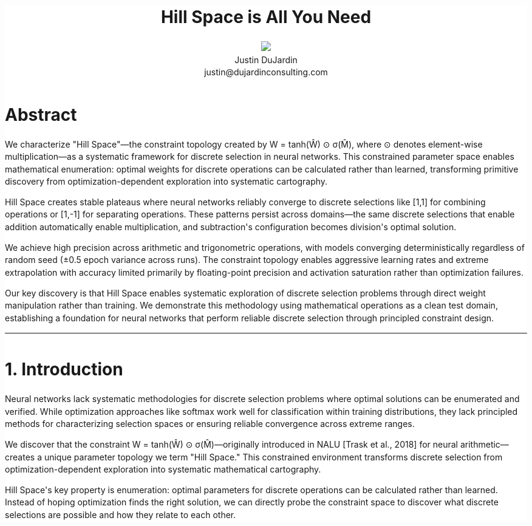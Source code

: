 
<div style="text-align:center;margin-top:2em;"><h1>Hill Space is All You Need</h1></div>


<div style="text-align:center"><img style="max-width:70%" src="hill_space.png"/></div>


<div style="text-align:center;">Justin DuJardin</div>
<div style="text-align:center;"><a mailto="justin@dujardinconsulting.com">justin@dujardinconsulting.com</a></div>


# Abstract

We characterize "Hill Space"—the constraint topology created by W = tanh(Ŵ) ⊙ σ(M̂), where ⊙ denotes element-wise multiplication—as a systematic framework for discrete selection in neural networks. This constrained parameter space enables mathematical enumeration: optimal weights for discrete operations can be calculated rather than learned, transforming primitive discovery from optimization-dependent exploration into systematic cartography.

Hill Space creates stable plateaus where neural networks reliably converge to discrete selections like [1,1] for combining operations or [1,-1] for separating operations. These patterns persist across domains—the same discrete selections that enable addition automatically enable multiplication, and subtraction's configuration becomes division's optimal solution.

We achieve high precision across arithmetic and trigonometric operations, with models converging deterministically regardless of random seed (±0.5 epoch variance across runs). The constraint topology enables aggressive learning rates and extreme extrapolation with accuracy limited primarily by floating-point precision and activation saturation rather than optimization failures.

Our key discovery is that Hill Space enables systematic exploration of discrete selection problems through direct weight manipulation rather than training. We demonstrate this methodology using mathematical operations as a clean test domain, establishing a foundation for neural networks that perform reliable discrete selection through principled constraint design.



---


# 1. Introduction

Neural networks lack systematic methodologies for discrete selection problems where optimal solutions can be enumerated and verified. While optimization approaches like softmax work well for classification within training distributions, they lack principled methods for characterizing selection spaces or ensuring reliable convergence across extreme ranges.

We discover that the constraint W = tanh(Ŵ) ⊙ σ(M̂)—originally introduced in NALU [Trask et al., 2018] for neural arithmetic—creates a unique parameter topology we term "Hill Space." This constrained environment transforms discrete selection from optimization-dependent exploration into systematic mathematical cartography.

Hill Space's key property is enumeration: optimal parameters for discrete operations can be calculated rather than learned. Instead of hoping optimization finds the right solution, we can directly probe the constraint space to discover what discrete selections are possible and how they relate to each other.
